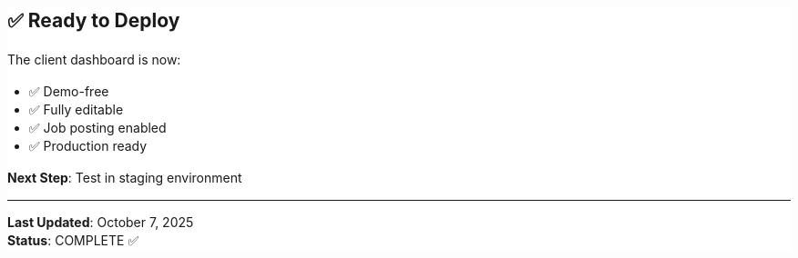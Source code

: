 
## ✅ Ready to Deploy

The client dashboard is now:
- ✅ Demo-free
- ✅ Fully editable
- ✅ Job posting enabled
- ✅ Production ready

**Next Step**: Test in staging environment

---

**Last Updated**: October 7, 2025  
**Status**: COMPLETE ✅
